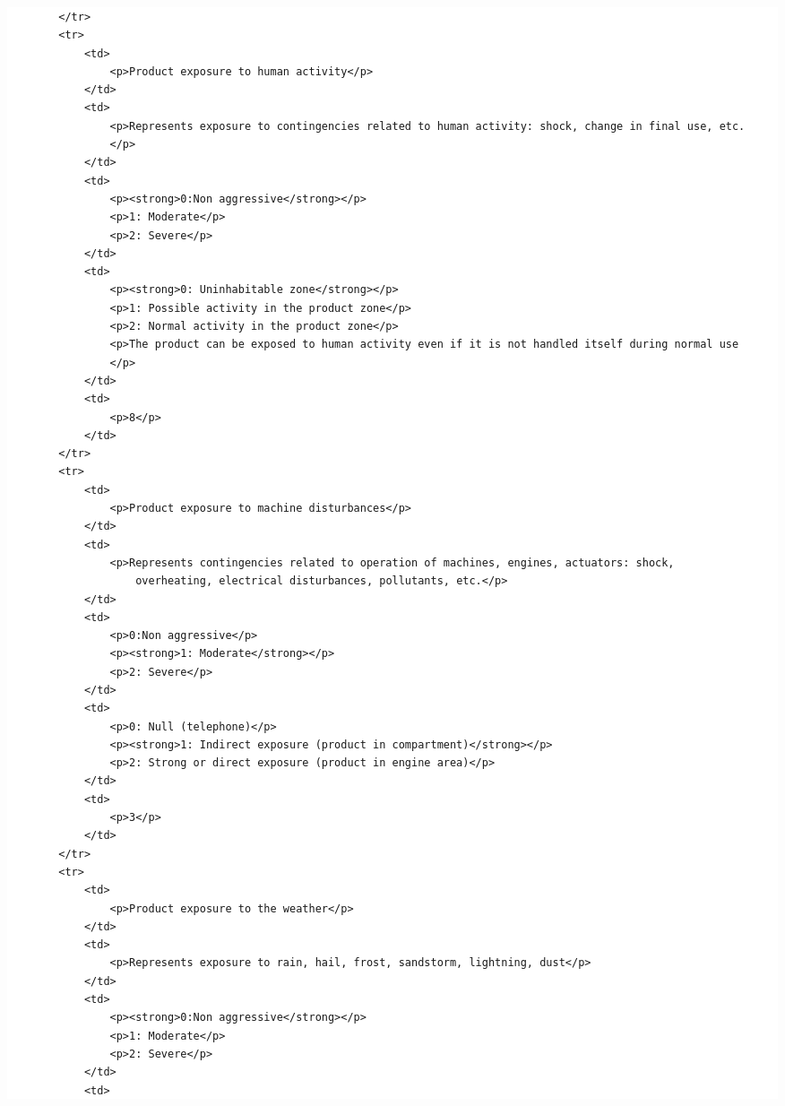 ```{list-table} Recommended parameters for $\Pi_{application\_ i}$ for the launch, time to reach orbit and in-orbit
        </tr>
        <tr>
            <td>
                <p>Product exposure to human activity</p>
            </td>
            <td>
                <p>Represents exposure to contingencies related to human activity: shock, change in final use, etc.
                </p>
            </td>
            <td>
                <p><strong>0:Non aggressive</strong></p>
                <p>1: Moderate</p>
                <p>2: Severe</p>
            </td>
            <td>
                <p><strong>0: Uninhabitable zone</strong></p>
                <p>1: Possible activity in the product zone</p>
                <p>2: Normal activity in the product zone</p>
                <p>The product can be exposed to human activity even if it is not handled itself during normal use
                </p>
            </td>
            <td>
                <p>8</p>
            </td>
        </tr>
        <tr>
            <td>
                <p>Product exposure to machine disturbances</p>
            </td>
            <td>
                <p>Represents contingencies related to operation of machines, engines, actuators: shock,
                    overheating, electrical disturbances, pollutants, etc.</p>
            </td>
            <td>
                <p>0:Non aggressive</p>
                <p><strong>1: Moderate</strong></p>
                <p>2: Severe</p>
            </td>
            <td>
                <p>0: Null (telephone)</p>
                <p><strong>1: Indirect exposure (product in compartment)</strong></p>
                <p>2: Strong or direct exposure (product in engine area)</p>
            </td>
            <td>
                <p>3</p>
            </td>
        </tr>
        <tr>
            <td>
                <p>Product exposure to the weather</p>
            </td>
            <td>
                <p>Represents exposure to rain, hail, frost, sandstorm, lightning, dust</p>
            </td>
            <td>
                <p><strong>0:Non aggressive</strong></p>
                <p>1: Moderate</p>
                <p>2: Severe</p>
            </td>
            <td>
```
